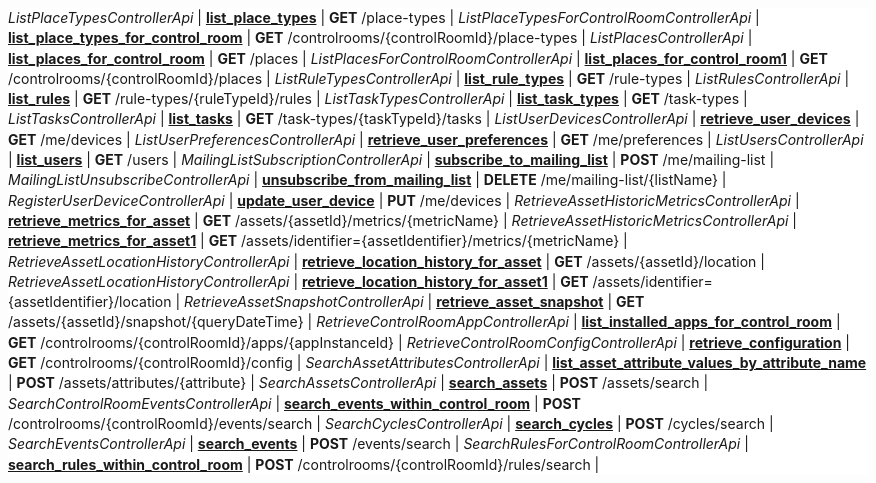 *ListPlaceTypesControllerApi* | [**list_place_types**](docs/ListPlaceTypesControllerApi.md#list_place_types) | **GET** /place-types | 
*ListPlaceTypesForControlRoomControllerApi* | [**list_place_types_for_control_room**](docs/ListPlaceTypesForControlRoomControllerApi.md#list_place_types_for_control_room) | **GET** /controlrooms/{controlRoomId}/place-types | 
*ListPlacesControllerApi* | [**list_places_for_control_room**](docs/ListPlacesControllerApi.md#list_places_for_control_room) | **GET** /places | 
*ListPlacesForControlRoomControllerApi* | [**list_places_for_control_room1**](docs/ListPlacesForControlRoomControllerApi.md#list_places_for_control_room1) | **GET** /controlrooms/{controlRoomId}/places | 
*ListRuleTypesControllerApi* | [**list_rule_types**](docs/ListRuleTypesControllerApi.md#list_rule_types) | **GET** /rule-types | 
*ListRulesControllerApi* | [**list_rules**](docs/ListRulesControllerApi.md#list_rules) | **GET** /rule-types/{ruleTypeId}/rules | 
*ListTaskTypesControllerApi* | [**list_task_types**](docs/ListTaskTypesControllerApi.md#list_task_types) | **GET** /task-types | 
*ListTasksControllerApi* | [**list_tasks**](docs/ListTasksControllerApi.md#list_tasks) | **GET** /task-types/{taskTypeId}/tasks | 
*ListUserDevicesControllerApi* | [**retrieve_user_devices**](docs/ListUserDevicesControllerApi.md#retrieve_user_devices) | **GET** /me/devices | 
*ListUserPreferencesControllerApi* | [**retrieve_user_preferences**](docs/ListUserPreferencesControllerApi.md#retrieve_user_preferences) | **GET** /me/preferences | 
*ListUsersControllerApi* | [**list_users**](docs/ListUsersControllerApi.md#list_users) | **GET** /users | 
*MailingListSubscriptionControllerApi* | [**subscribe_to_mailing_list**](docs/MailingListSubscriptionControllerApi.md#subscribe_to_mailing_list) | **POST** /me/mailing-list | 
*MailingListUnsubscribeControllerApi* | [**unsubscribe_from_mailing_list**](docs/MailingListUnsubscribeControllerApi.md#unsubscribe_from_mailing_list) | **DELETE** /me/mailing-list/{listName} | 
*RegisterUserDeviceControllerApi* | [**update_user_device**](docs/RegisterUserDeviceControllerApi.md#update_user_device) | **PUT** /me/devices | 
*RetrieveAssetHistoricMetricsControllerApi* | [**retrieve_metrics_for_asset**](docs/RetrieveAssetHistoricMetricsControllerApi.md#retrieve_metrics_for_asset) | **GET** /assets/{assetId}/metrics/{metricName} | 
*RetrieveAssetHistoricMetricsControllerApi* | [**retrieve_metrics_for_asset1**](docs/RetrieveAssetHistoricMetricsControllerApi.md#retrieve_metrics_for_asset1) | **GET** /assets/identifier&#x3D;{assetIdentifier}/metrics/{metricName} | 
*RetrieveAssetLocationHistoryControllerApi* | [**retrieve_location_history_for_asset**](docs/RetrieveAssetLocationHistoryControllerApi.md#retrieve_location_history_for_asset) | **GET** /assets/{assetId}/location | 
*RetrieveAssetLocationHistoryControllerApi* | [**retrieve_location_history_for_asset1**](docs/RetrieveAssetLocationHistoryControllerApi.md#retrieve_location_history_for_asset1) | **GET** /assets/identifier&#x3D;{assetIdentifier}/location | 
*RetrieveAssetSnapshotControllerApi* | [**retrieve_asset_snapshot**](docs/RetrieveAssetSnapshotControllerApi.md#retrieve_asset_snapshot) | **GET** /assets/{assetId}/snapshot/{queryDateTime} | 
*RetrieveControlRoomAppControllerApi* | [**list_installed_apps_for_control_room**](docs/RetrieveControlRoomAppControllerApi.md#list_installed_apps_for_control_room) | **GET** /controlrooms/{controlRoomId}/apps/{appInstanceId} | 
*RetrieveControlRoomConfigControllerApi* | [**retrieve_configuration**](docs/RetrieveControlRoomConfigControllerApi.md#retrieve_configuration) | **GET** /controlrooms/{controlRoomId}/config | 
*SearchAssetAttributesControllerApi* | [**list_asset_attribute_values_by_attribute_name**](docs/SearchAssetAttributesControllerApi.md#list_asset_attribute_values_by_attribute_name) | **POST** /assets/attributes/{attribute} | 
*SearchAssetsControllerApi* | [**search_assets**](docs/SearchAssetsControllerApi.md#search_assets) | **POST** /assets/search | 
*SearchControlRoomEventsControllerApi* | [**search_events_within_control_room**](docs/SearchControlRoomEventsControllerApi.md#search_events_within_control_room) | **POST** /controlrooms/{controlRoomId}/events/search | 
*SearchCyclesControllerApi* | [**search_cycles**](docs/SearchCyclesControllerApi.md#search_cycles) | **POST** /cycles/search | 
*SearchEventsControllerApi* | [**search_events**](docs/SearchEventsControllerApi.md#search_events) | **POST** /events/search | 
*SearchRulesForControlRoomControllerApi* | [**search_rules_within_control_room**](docs/SearchRulesForControlRoomControllerApi.md#search_rules_within_control_room) | **POST** /controlrooms/{controlRoomId}/rules/search | 
